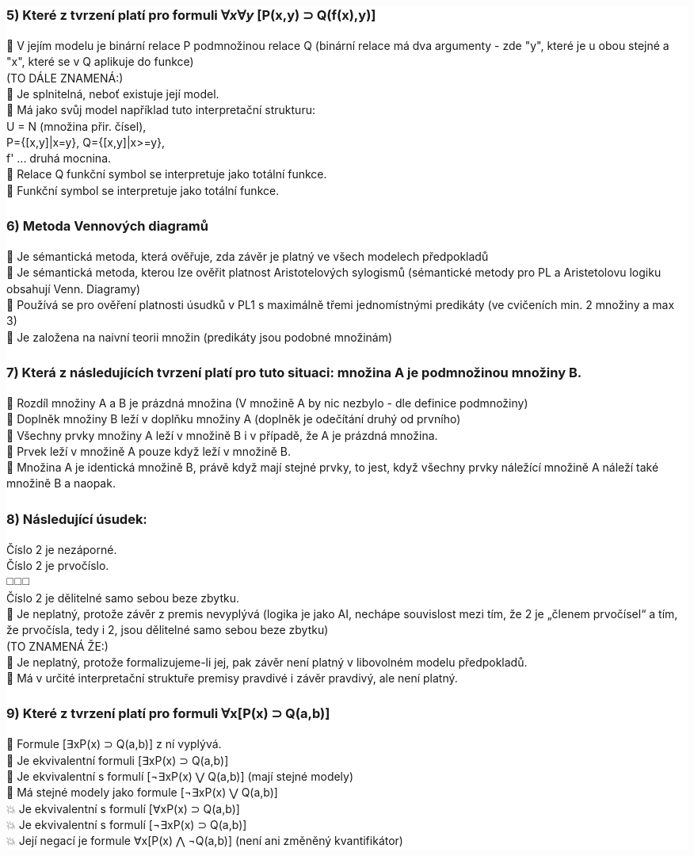 ### 5) Které z tvrzení platí pro formuli $\forall x \forall y$ [P(x,y) $\supset$ Q(f(x),y)]
💚 V jejím modelu je binární relace P podmnožinou relace Q (binární relace má dva argumenty - zde "y", které je u obou stejné a "x", které se v Q aplikuje do funkce) <br />
(TO DÁLE ZNAMENÁ:) <br />
💚 Je splnitelná, neboť existuje její model. <br />
💚 Má jako svůj model například tuto interpretační strukturu: <br />
U = N (množina přir. čísel), <br />
P={[x,y]|x=y}, Q={[x,y]|x>=y}, <br />
f' ... druhá mocnina. <br />
💚 Relace Q funkční symbol se interpretuje jako totální funkce. <br />
💚 Funkční symbol se interpretuje jako totální funkce.

### 6) Metoda Vennových diagramů
💚 Je sémantická metoda, která ověřuje, zda závěr je platný ve všech modelech předpokladů <br />
💚 Je sémantická metoda, kterou lze ověřit platnost Aristotelových sylogismů (sémantické metody pro PL a Aristetolovu logiku obsahují Venn. Diagramy) <br />
💚 Používá se pro ověření platnosti úsudků v PL1 s maximálně třemi jednomístnými predikáty (ve cvičeních min. 2 množiny a max 3) <br />
💚 Je založena na naivní teorii množin (predikáty jsou podobné množinám)

### 7) Která z následujících tvrzení platí pro tuto situaci: množina A je podmnožinou množiny B.
💚 Rozdíl množiny A a B je prázdná množina (V množině A by nic nezbylo - dle definice podmnožiny) <br />
💚 Doplněk množiny B leží v doplňku množiny A (doplněk je odečítání druhý od prvního) <br />
💚 Všechny prvky množiny A leží v množině B i v případě, že A je prázdná množina. <br />
💚 Prvek leží v množině A pouze když leží v množině B. <br />
💚 Množina A je identická množině B, právě když mají stejné prvky, to jest, když všechny prvky náležící množině A náleží také množině B a naopak.

### 8) Následující úsudek:
Číslo 2 je nezáporné. <br />
Číslo 2 je prvočíslo. <br />
◻️◻️◻️ <br />
Číslo 2 je dělitelné samo sebou beze zbytku. <br />
💚 Je neplatný, protože závěr z premis nevyplývá (logika je jako AI, nechápe souvislost mezi tím, že 2 je „členem prvočísel“ a tím, že prvočísla, tedy i 2, jsou dělitelné samo sebou beze zbytku) <br />
(TO ZNAMENÁ ŽE:) <br />
💚 Je neplatný, protože formalizujeme-li jej, pak závěr není platný v libovolném modelu předpokladů. <br />
💚 Má v určité interpretační struktuře premisy pravdivé i závěr pravdivý, ale není platný.

### 9) Které z tvrzení platí pro formuli ∀x[P(x) ⊃ Q(a,b)]
💚 Formule [∃xP(x) ⊃ Q(a,b)] z ní vyplývá. <br />
💚 Je ekvivalentní formuli [∃xP(x) ⊃ Q(a,b)] <br />
💚 Je ekvivalentní s formulí [¬∃xP(x) ⋁ Q(a,b)] (mají stejné modely) <br />
💚 Má stejné modely jako formule [¬∃xP(x) ⋁ Q(a,b)] <br />
💥 Je ekvivalentní s formulí [∀xP(x) ⊃ Q(a,b)] <br />
💥 Je ekvivalentní s formulí [¬∃xP(x) ⊃ Q(a,b)] <br />
💥 Její negací je formule ∀x[P(x) ⋀ ¬Q(a,b)] (není ani změněný kvantifikátor)
